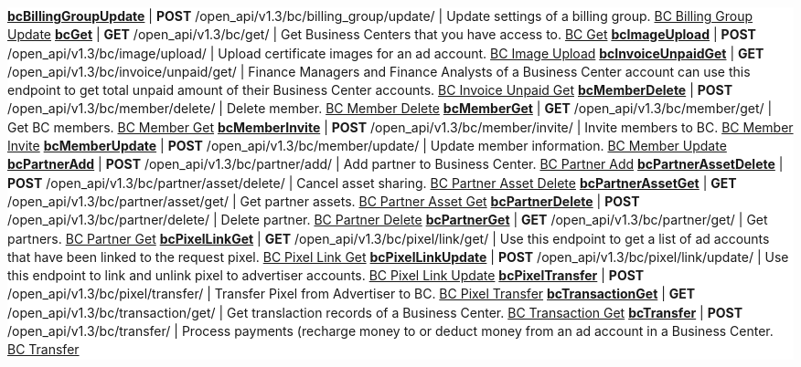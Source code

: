 [**bcBillingGroupUpdate**](BcApi.md#bcBillingGroupUpdate) | **POST** /open_api/v1.3/bc/billing_group/update/ | Update settings of a billing group. [BC Billing Group Update](https://business-api.tiktok.com/portal/docs?id&#x3D;1738947843447809)
[**bcGet**](BcApi.md#bcGet) | **GET** /open_api/v1.3/bc/get/ | Get Business Centers that you have access to. [BC Get](https://business-api.tiktok.com/portal/docs?id&#x3D;1737115687501826)
[**bcImageUpload**](BcApi.md#bcImageUpload) | **POST** /open_api/v1.3/bc/image/upload/ | Upload certificate images for an ad account. [BC Image Upload](https://business-api.tiktok.com/portal/docs?id&#x3D;1739938996913218)
[**bcInvoiceUnpaidGet**](BcApi.md#bcInvoiceUnpaidGet) | **GET** /open_api/v1.3/bc/invoice/unpaid/get/ | Finance Managers and Finance Analysts of a Business Center account can use this endpoint to get total unpaid amount of their Business Center accounts. [BC Invoice Unpaid Get](https://business-api.tiktok.com/portal/docs?id&#x3D;1740295904843777)
[**bcMemberDelete**](BcApi.md#bcMemberDelete) | **POST** /open_api/v1.3/bc/member/delete/ | Delete member. [BC Member Delete](https://business-api.tiktok.com/portal/docs?id&#x3D;1739939482851329)
[**bcMemberGet**](BcApi.md#bcMemberGet) | **GET** /open_api/v1.3/bc/member/get/ | Get BC members. [BC Member Get](https://business-api.tiktok.com/portal/docs?id&#x3D;1739939404802049)
[**bcMemberInvite**](BcApi.md#bcMemberInvite) | **POST** /open_api/v1.3/bc/member/invite/ | Invite members to BC. [BC Member Invite](https://business-api.tiktok.com/portal/docs?id&#x3D;1739939455765505)
[**bcMemberUpdate**](BcApi.md#bcMemberUpdate) | **POST** /open_api/v1.3/bc/member/update/ | Update member information. [BC Member Update](https://business-api.tiktok.com/portal/docs?id&#x3D;1739696704424961)
[**bcPartnerAdd**](BcApi.md#bcPartnerAdd) | **POST** /open_api/v1.3/bc/partner/add/ | Add partner to Business Center. [BC Partner Add](https://business-api.tiktok.com/portal/docs?id&#x3D;1739662756510721)
[**bcPartnerAssetDelete**](BcApi.md#bcPartnerAssetDelete) | **POST** /open_api/v1.3/bc/partner/asset/delete/ | Cancel asset sharing. [BC Partner Asset Delete](https://business-api.tiktok.com/portal/docs?id&#x3D;1739662800930817)
[**bcPartnerAssetGet**](BcApi.md#bcPartnerAssetGet) | **GET** /open_api/v1.3/bc/partner/asset/get/ | Get partner assets. [BC Partner Asset Get](https://business-api.tiktok.com/portal/docs?id&#x3D;1739662828320769)
[**bcPartnerDelete**](BcApi.md#bcPartnerDelete) | **POST** /open_api/v1.3/bc/partner/delete/ | Delete partner. [BC Partner Delete](https://business-api.tiktok.com/portal/docs?id&#x3D;1739662779301890)
[**bcPartnerGet**](BcApi.md#bcPartnerGet) | **GET** /open_api/v1.3/bc/partner/get/ | Get partners. [BC Partner Get](https://business-api.tiktok.com/portal/docs?id&#x3D;1739662727395330)
[**bcPixelLinkGet**](BcApi.md#bcPixelLinkGet) | **GET** /open_api/v1.3/bc/pixel/link/get/ | Use this endpoint to get a list of ad accounts that have been linked to the request pixel. [BC Pixel Link Get](https://business-api.tiktok.com/portal/docs?id&#x3D;1753994966965249)
[**bcPixelLinkUpdate**](BcApi.md#bcPixelLinkUpdate) | **POST** /open_api/v1.3/bc/pixel/link/update/ | Use this endpoint to link and unlink pixel to advertiser accounts. [BC Pixel Link Update](https://business-api.tiktok.com/portal/docs?id&#x3D;1753994950327297)
[**bcPixelTransfer**](BcApi.md#bcPixelTransfer) | **POST** /open_api/v1.3/bc/pixel/transfer/ | Transfer Pixel from Advertiser to BC. [BC Pixel Transfer](https://business-api.tiktok.com/portal/docs?id&#x3D;1753994928261122)
[**bcTransactionGet**](BcApi.md#bcTransactionGet) | **GET** /open_api/v1.3/bc/transaction/get/ | Get translaction records of a Business Center. [BC Transaction Get](https://business-api.tiktok.com/portal/docs?id&#x3D;1739939140408322)
[**bcTransfer**](BcApi.md#bcTransfer) | **POST** /open_api/v1.3/bc/transfer/ | Process payments (recharge money to or deduct money from an ad account in a Business Center. [BC Transfer](https://business-api.tiktok.com/portal/docs?id&#x3D;1739939095321601)
